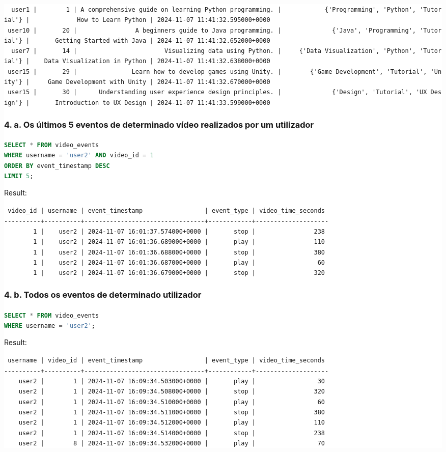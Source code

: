 ```
  user1 |        1 | A comprehensive guide on learning Python programming. |            {'Programming', 'Python', 'Tutorial'} |             How to Learn Python | 2024-11-07 11:41:32.595000+0000
 user10 |       20 |                A beginners guide to Java programming. |              {'Java', 'Programming', 'Tutorial'} |       Getting Started with Java | 2024-11-07 11:41:32.652000+0000
  user7 |       14 |                        Visualizing data using Python. |     {'Data Visualization', 'Python', 'Tutorial'} |    Data Visualization in Python | 2024-11-07 11:41:32.638000+0000
 user15 |       29 |               Learn how to develop games using Unity. |        {'Game Development', 'Tutorial', 'Unity'} |     Game Development with Unity | 2024-11-07 11:41:32.670000+0000
 user15 |       30 |      Understanding user experience design principles. |              {'Design', 'Tutorial', 'UX Design'} |       Introduction to UX Design | 2024-11-07 11:41:33.599000+0000

```

### 4. a. Os últimos 5 eventos de determinado vídeo realizados por um utilizador
```sql
SELECT * FROM video_events
WHERE username = 'user2' AND video_id = 1
ORDER BY event_timestamp DESC
LIMIT 5;
```

Result:
```
 video_id | username | event_timestamp                 | event_type | video_time_seconds
----------+----------+---------------------------------+------------+--------------------
        1 |    user2 | 2024-11-07 16:01:37.574000+0000 |       stop |                238
        1 |    user2 | 2024-11-07 16:01:36.689000+0000 |       play |                110
        1 |    user2 | 2024-11-07 16:01:36.688000+0000 |       stop |                380
        1 |    user2 | 2024-11-07 16:01:36.687000+0000 |       play |                 60
        1 |    user2 | 2024-11-07 16:01:36.679000+0000 |       stop |                320

```

### 4. b. Todos os eventos de determinado utilizador
```sql
SELECT * FROM video_events
WHERE username = 'user2';
```

Result:
```
 username | video_id | event_timestamp                 | event_type | video_time_seconds
----------+----------+---------------------------------+------------+--------------------
    user2 |        1 | 2024-11-07 16:09:34.503000+0000 |       play |                 30
    user2 |        1 | 2024-11-07 16:09:34.508000+0000 |       stop |                320
    user2 |        1 | 2024-11-07 16:09:34.510000+0000 |       play |                 60
    user2 |        1 | 2024-11-07 16:09:34.511000+0000 |       stop |                380
    user2 |        1 | 2024-11-07 16:09:34.512000+0000 |       play |                110
    user2 |        1 | 2024-11-07 16:09:34.514000+0000 |       stop |                238
    user2 |        8 | 2024-11-07 16:09:34.532000+0000 |       play |                 70

```
